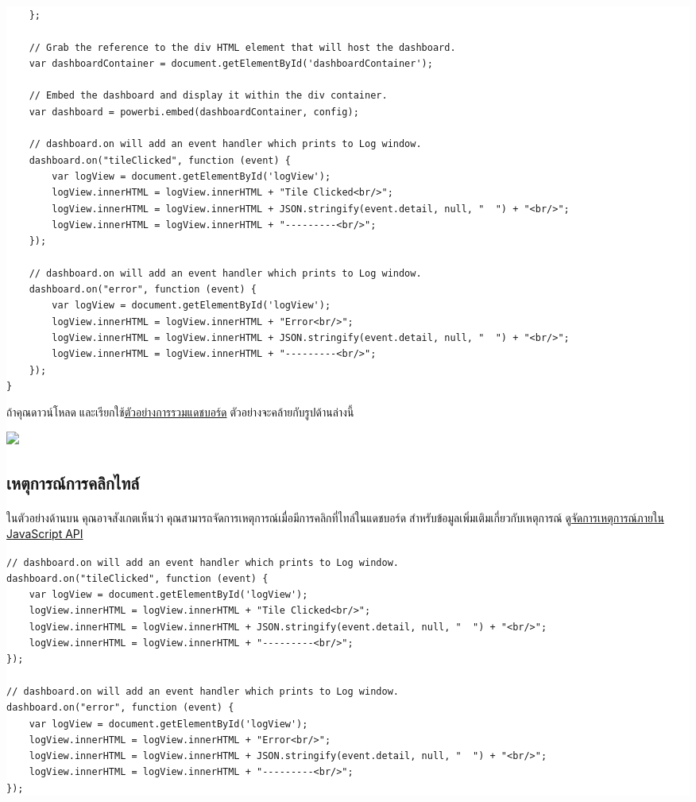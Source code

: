 ```
    };

    // Grab the reference to the div HTML element that will host the dashboard.
    var dashboardContainer = document.getElementById('dashboardContainer');

    // Embed the dashboard and display it within the div container.
    var dashboard = powerbi.embed(dashboardContainer, config);

    // dashboard.on will add an event handler which prints to Log window.
    dashboard.on("tileClicked", function (event) {
        var logView = document.getElementById('logView');
        logView.innerHTML = logView.innerHTML + "Tile Clicked<br/>";
        logView.innerHTML = logView.innerHTML + JSON.stringify(event.detail, null, "  ") + "<br/>";
        logView.innerHTML = logView.innerHTML + "---------<br/>";
    });

    // dashboard.on will add an event handler which prints to Log window.
    dashboard.on("error", function (event) {
        var logView = document.getElementById('logView');
        logView.innerHTML = logView.innerHTML + "Error<br/>";
        logView.innerHTML = logView.innerHTML + JSON.stringify(event.detail, null, "  ") + "<br/>";
        logView.innerHTML = logView.innerHTML + "---------<br/>";
    });
}
```

ถ้าคุณดาวน์โหลด และเรียกใช้[ตัวอย่างการรวมแดชบอร์ด](https://github.com/Microsoft/PowerBI-Developer-Samples/tree/master/User%20Owns%20Data/integrate-dashboard-web-app) ตัวอย่างจะคล้ายกับรูปด้านล่างนี้

![](media/integrate-dashboard/powerbi-embed-dashboard.png)

## <a name="tile-clicked-events"></a>เหตุการณ์การคลิกไทล์
ในตัวอย่างด้านบน คุณอาจสังเกตเห็นว่า คุณสามารถจัดการเหตุการณ์เมื่อมีการคลิกที่ไทล์ในแดชบอร์ด สำหรับข้อมูลเพิ่มเติมเกี่ยวกับเหตุการณ์ ดู[จัดการเหตุการณ์ภายใน JavaScript API](https://github.com/Microsoft/PowerBI-JavaScript/wiki/Handling-Events)

```
// dashboard.on will add an event handler which prints to Log window.
dashboard.on("tileClicked", function (event) {
    var logView = document.getElementById('logView');
    logView.innerHTML = logView.innerHTML + "Tile Clicked<br/>";
    logView.innerHTML = logView.innerHTML + JSON.stringify(event.detail, null, "  ") + "<br/>";
    logView.innerHTML = logView.innerHTML + "---------<br/>";
});

// dashboard.on will add an event handler which prints to Log window.
dashboard.on("error", function (event) {
    var logView = document.getElementById('logView');
    logView.innerHTML = logView.innerHTML + "Error<br/>";
    logView.innerHTML = logView.innerHTML + JSON.stringify(event.detail, null, "  ") + "<br/>";
    logView.innerHTML = logView.innerHTML + "---------<br/>";
});
```
